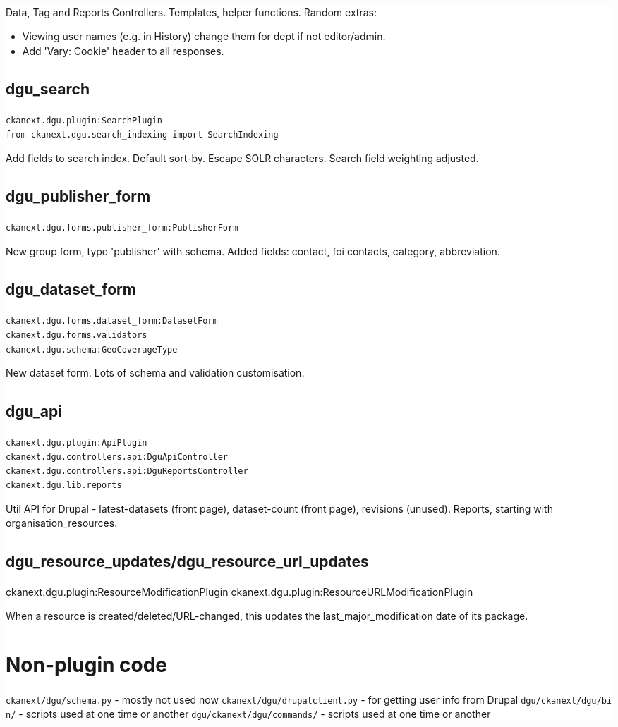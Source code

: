 Data, Tag and Reports Controllers. Templates, helper functions. 
Random extras:
* Viewing user names (e.g. in History) change them for dept if not editor/admin.
* Add 'Vary: Cookie' header to all responses.

dgu_search
----------

    ckanext.dgu.plugin:SearchPlugin
    from ckanext.dgu.search_indexing import SearchIndexing

Add fields to search index. Default sort-by. Escape SOLR characters. Search field weighting adjusted.

dgu_publisher_form
------------------

    ckanext.dgu.forms.publisher_form:PublisherForm

New group form, type 'publisher' with schema. Added fields: contact, foi contacts, category, abbreviation.

dgu_dataset_form
----------------

    ckanext.dgu.forms.dataset_form:DatasetForm
    ckanext.dgu.forms.validators
    ckanext.dgu.schema:GeoCoverageType

New dataset form. Lots of schema and validation customisation.

dgu_api
-------

    ckanext.dgu.plugin:ApiPlugin
    ckanext.dgu.controllers.api:DguApiController
    ckanext.dgu.controllers.api:DguReportsController
    ckanext.dgu.lib.reports

Util API for Drupal - latest-datasets (front page), dataset-count (front page), revisions (unused). 
Reports, starting with organisation_resources.

dgu_resource_updates/dgu_resource_url_updates
---------------------------------------------

  ckanext.dgu.plugin:ResourceModificationPlugin
  ckanext.dgu.plugin:ResourceURLModificationPlugin

When a resource is created/deleted/URL-changed, this updates the last_major_modification date of its package.

Non-plugin code
===============

`ckanext/dgu/schema.py` - mostly not used now
`ckanext/dgu/drupalclient.py` - for getting user info from Drupal
`dgu/ckanext/dgu/bin/` - scripts used at one time or another
`dgu/ckanext/dgu/commands/` - scripts used at one time or another
